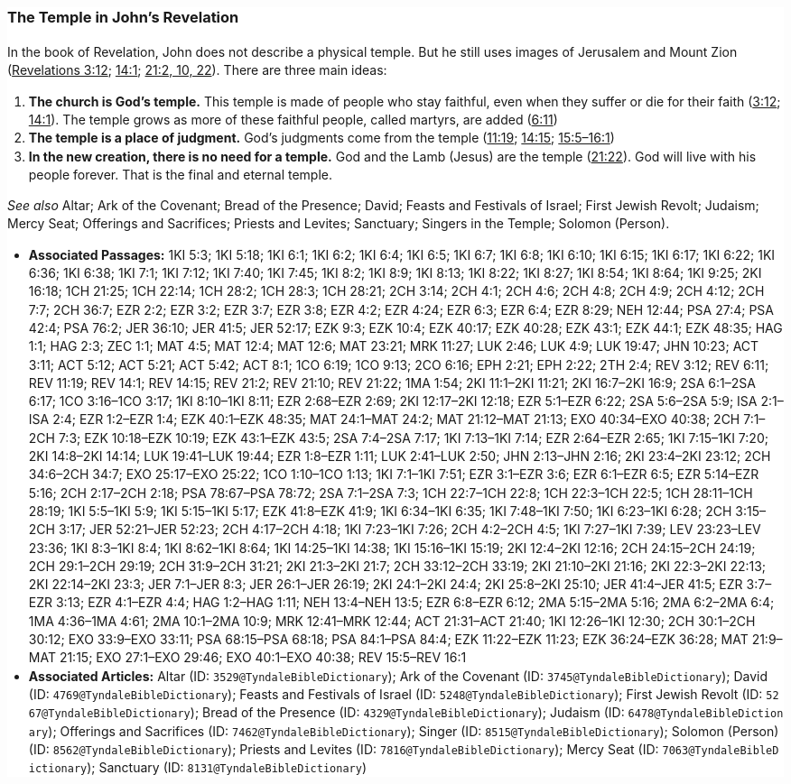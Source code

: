 ### The Temple in John’s Revelation

In the book of Revelation, John does not describe a physical temple. But he still uses images of Jerusalem and Mount Zion ([Revelations 3:12](https://ref.ly/Rev3:12); [14:1](https://ref.ly/Rev14:1); [21:2, 10, 22](https://ref.ly/Rev21:2,Rev21:10,Rev21:22)). There are three main ideas:

1. **The church is God’s temple.** 
This temple is made of people who stay faithful, even when they suffer or die for their faith ([3:12](https://ref.ly/Rev3:12); [14:1](https://ref.ly/Rev14:1)). The temple grows as more of these faithful people, called martyrs, are added ([6:11](https://ref.ly/Rev6:11))
2. **The temple is a place of judgment.** 
God’s judgments come from the temple ([11:19](https://ref.ly/Rev11:19); [14:15](https://ref.ly/Rev14:15); [15:5–16:1](https://ref.ly/Rev15:5-Rev16:1))
3. **In the new creation, there is no need for a temple.** 
God and the Lamb (Jesus) are the temple ([21:22](https://ref.ly/Rev21:22)). God will live with his people forever. That is the final and eternal temple.

*See also* Altar; Ark of the Covenant; Bread of the Presence; David; Feasts and Festivals of Israel; First Jewish Revolt; Judaism; Mercy Seat; Offerings and Sacrifices; Priests and Levites; Sanctuary; Singers in the Temple; Solomon (Person).

* **Associated Passages:** 1KI 5:3; 1KI 5:18; 1KI 6:1; 1KI 6:2; 1KI 6:4; 1KI 6:5; 1KI 6:7; 1KI 6:8; 1KI 6:10; 1KI 6:15; 1KI 6:17; 1KI 6:22; 1KI 6:36; 1KI 6:38; 1KI 7:1; 1KI 7:12; 1KI 7:40; 1KI 7:45; 1KI 8:2; 1KI 8:9; 1KI 8:13; 1KI 8:22; 1KI 8:27; 1KI 8:54; 1KI 8:64; 1KI 9:25; 2KI 16:18; 1CH 21:25; 1CH 22:14; 1CH 28:2; 1CH 28:3; 1CH 28:21; 2CH 3:14; 2CH 4:1; 2CH 4:6; 2CH 4:8; 2CH 4:9; 2CH 4:12; 2CH 7:7; 2CH 36:7; EZR 2:2; EZR 3:2; EZR 3:7; EZR 3:8; EZR 4:2; EZR 4:24; EZR 6:3; EZR 6:4; EZR 8:29; NEH 12:44; PSA 27:4; PSA 42:4; PSA 76:2; JER 36:10; JER 41:5; JER 52:17; EZK 9:3; EZK 10:4; EZK 40:17; EZK 40:28; EZK 43:1; EZK 44:1; EZK 48:35; HAG 1:1; HAG 2:3; ZEC 1:1; MAT 4:5; MAT 12:4; MAT 12:6; MAT 23:21; MRK 11:27; LUK 2:46; LUK 4:9; LUK 19:47; JHN 10:23; ACT 3:11; ACT 5:12; ACT 5:21; ACT 5:42; ACT 8:1; 1CO 6:19; 1CO 9:13; 2CO 6:16; EPH 2:21; EPH 2:22; 2TH 2:4; REV 3:12; REV 6:11; REV 11:19; REV 14:1; REV 14:15; REV 21:2; REV 21:10; REV 21:22; 1MA 1:54; 2KI 11:1–2KI 11:21; 2KI 16:7–2KI 16:9; 2SA 6:1–2SA 6:17; 1CO 3:16–1CO 3:17; 1KI 8:10–1KI 8:11; EZR 2:68–EZR 2:69; 2KI 12:17–2KI 12:18; EZR 5:1–EZR 6:22; 2SA 5:6–2SA 5:9; ISA 2:1–ISA 2:4; EZR 1:2–EZR 1:4; EZK 40:1–EZK 48:35; MAT 24:1–MAT 24:2; MAT 21:12–MAT 21:13; EXO 40:34–EXO 40:38; 2CH 7:1–2CH 7:3; EZK 10:18–EZK 10:19; EZK 43:1–EZK 43:5; 2SA 7:4–2SA 7:17; 1KI 7:13–1KI 7:14; EZR 2:64–EZR 2:65; 1KI 7:15–1KI 7:20; 2KI 14:8–2KI 14:14; LUK 19:41–LUK 19:44; EZR 1:8–EZR 1:11; LUK 2:41–LUK 2:50; JHN 2:13–JHN 2:16; 2KI 23:4–2KI 23:12; 2CH 34:6–2CH 34:7; EXO 25:17–EXO 25:22; 1CO 1:10–1CO 1:13; 1KI 7:1–1KI 7:51; EZR 3:1–EZR 3:6; EZR 6:1–EZR 6:5; EZR 5:14–EZR 5:16; 2CH 2:17–2CH 2:18; PSA 78:67–PSA 78:72; 2SA 7:1–2SA 7:3; 1CH 22:7–1CH 22:8; 1CH 22:3–1CH 22:5; 1CH 28:11–1CH 28:19; 1KI 5:5–1KI 5:9; 1KI 5:15–1KI 5:17; EZK 41:8–EZK 41:9; 1KI 6:34–1KI 6:35; 1KI 7:48–1KI 7:50; 1KI 6:23–1KI 6:28; 2CH 3:15–2CH 3:17; JER 52:21–JER 52:23; 2CH 4:17–2CH 4:18; 1KI 7:23–1KI 7:26; 2CH 4:2–2CH 4:5; 1KI 7:27–1KI 7:39; LEV 23:23–LEV 23:36; 1KI 8:3–1KI 8:4; 1KI 8:62–1KI 8:64; 1KI 14:25–1KI 14:38; 1KI 15:16–1KI 15:19; 2KI 12:4–2KI 12:16; 2CH 24:15–2CH 24:19; 2CH 29:1–2CH 29:19; 2CH 31:9–2CH 31:21; 2KI 21:3–2KI 21:7; 2CH 33:12–2CH 33:19; 2KI 21:10–2KI 21:16; 2KI 22:3–2KI 22:13; 2KI 22:14–2KI 23:3; JER 7:1–JER 8:3; JER 26:1–JER 26:19; 2KI 24:1–2KI 24:4; 2KI 25:8–2KI 25:10; JER 41:4–JER 41:5; EZR 3:7–EZR 3:13; EZR 4:1–EZR 4:4; HAG 1:2–HAG 1:11; NEH 13:4–NEH 13:5; EZR 6:8–EZR 6:12; 2MA 5:15–2MA 5:16; 2MA 6:2–2MA 6:4; 1MA 4:36–1MA 4:61; 2MA 10:1–2MA 10:9; MRK 12:41–MRK 12:44; ACT 21:31–ACT 21:40; 1KI 12:26–1KI 12:30; 2CH 30:1–2CH 30:12; EXO 33:9–EXO 33:11; PSA 68:15–PSA 68:18; PSA 84:1–PSA 84:4; EZK 11:22–EZK 11:23; EZK 36:24–EZK 36:28; MAT 21:9–MAT 21:15; EXO 27:1–EXO 29:46; EXO 40:1–EXO 40:38; REV 15:5–REV 16:1
* **Associated Articles:** Altar (ID: `3529@TyndaleBibleDictionary`); Ark of the Covenant (ID: `3745@TyndaleBibleDictionary`); David (ID: `4769@TyndaleBibleDictionary`); Feasts and Festivals of Israel (ID: `5248@TyndaleBibleDictionary`); First Jewish Revolt (ID: `5267@TyndaleBibleDictionary`); Bread of the Presence (ID: `4329@TyndaleBibleDictionary`); Judaism (ID: `6478@TyndaleBibleDictionary`); Offerings and Sacrifices (ID: `7462@TyndaleBibleDictionary`); Singer (ID: `8515@TyndaleBibleDictionary`); Solomon (Person) (ID: `8562@TyndaleBibleDictionary`); Priests and Levites (ID: `7816@TyndaleBibleDictionary`); Mercy Seat (ID: `7063@TyndaleBibleDictionary`); Sanctuary (ID: `8131@TyndaleBibleDictionary`)

